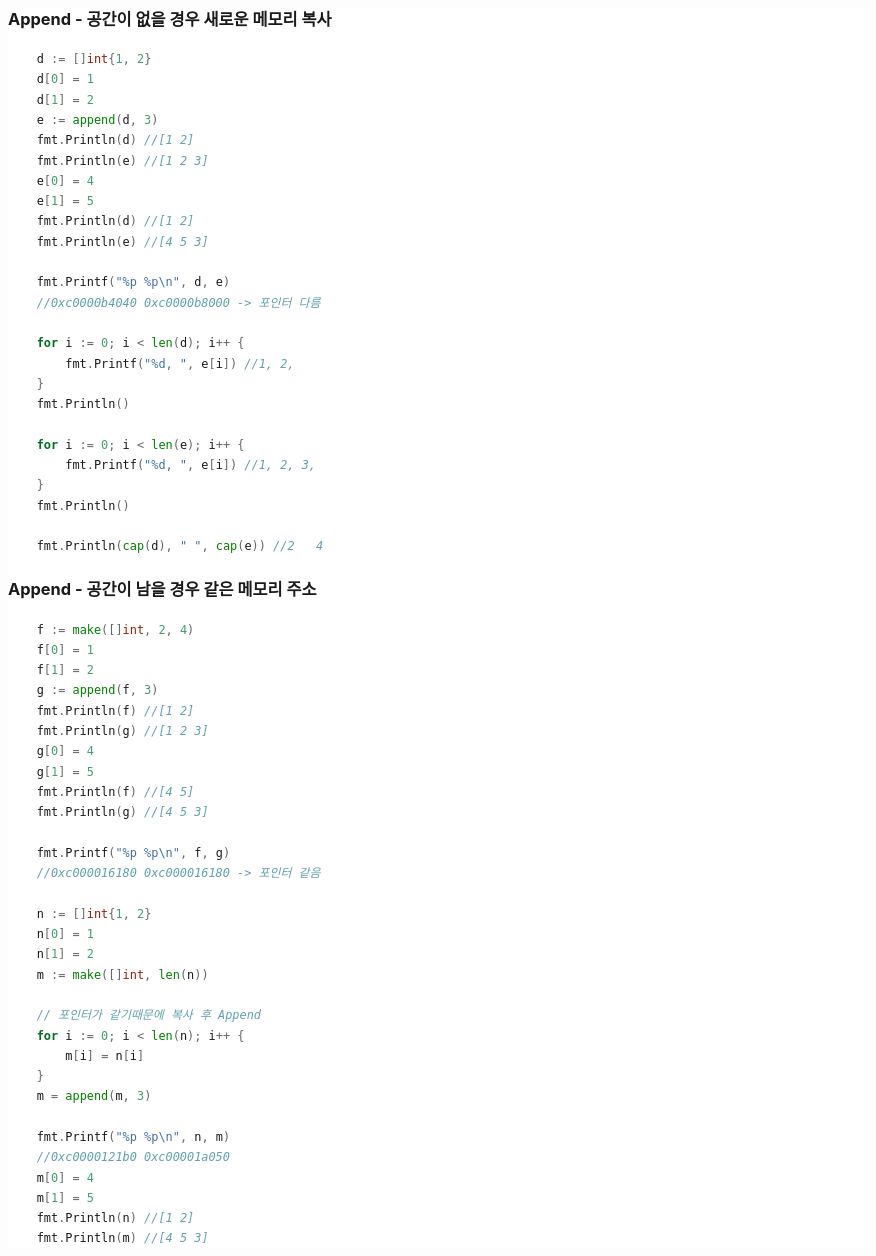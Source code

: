 ### Append - 공간이 없을 경우 새로운 메모리 복사

```go
	d := []int{1, 2}
	d[0] = 1
	d[1] = 2
	e := append(d, 3)
	fmt.Println(d) //[1 2]
	fmt.Println(e) //[1 2 3]
	e[0] = 4
	e[1] = 5
	fmt.Println(d) //[1 2]
	fmt.Println(e) //[4 5 3]

	fmt.Printf("%p %p\n", d, e)
	//0xc0000b4040 0xc0000b8000 -> 포인터 다름

	for i := 0; i < len(d); i++ {
		fmt.Printf("%d, ", e[i]) //1, 2,
	}
	fmt.Println()

	for i := 0; i < len(e); i++ {
		fmt.Printf("%d, ", e[i]) //1, 2, 3,
	}
	fmt.Println()

	fmt.Println(cap(d), " ", cap(e)) //2   4
```

### Append - 공간이 남을 경우 같은 메모리 주소

```go
	f := make([]int, 2, 4)
	f[0] = 1
	f[1] = 2
	g := append(f, 3)
	fmt.Println(f) //[1 2]
	fmt.Println(g) //[1 2 3]
	g[0] = 4
	g[1] = 5
	fmt.Println(f) //[4 5]
	fmt.Println(g) //[4 5 3]

	fmt.Printf("%p %p\n", f, g)
	//0xc000016180 0xc000016180 -> 포인터 같음

	n := []int{1, 2}
	n[0] = 1
	n[1] = 2
	m := make([]int, len(n))

	// 포인터가 같기때문에 복사 후 Append
	for i := 0; i < len(n); i++ {
		m[i] = n[i]
	}
	m = append(m, 3)

	fmt.Printf("%p %p\n", n, m)
	//0xc0000121b0 0xc00001a050
	m[0] = 4
	m[1] = 5
	fmt.Println(n) //[1 2]
	fmt.Println(m) //[4 5 3]
```